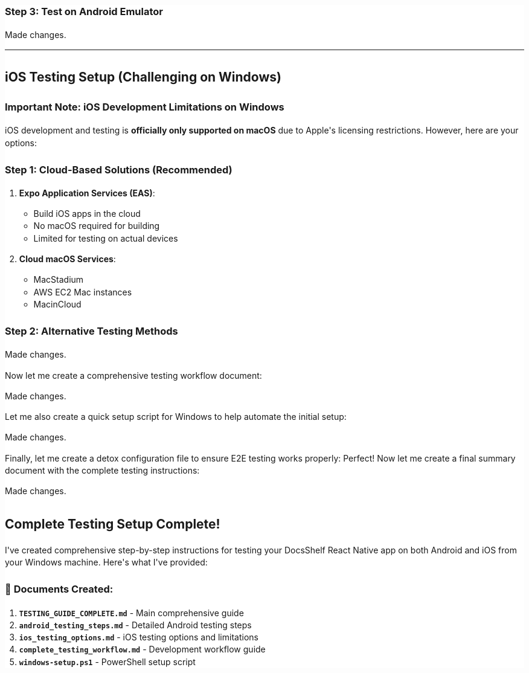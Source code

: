 ### Step 3: Test on Android Emulator 

Made changes.

---

## iOS Testing Setup (Challenging on Windows)

### Important Note: iOS Development Limitations on Windows

iOS development and testing is **officially only supported on macOS** due to Apple's licensing restrictions. However, here are your options:

### Step 1: Cloud-Based Solutions (Recommended)

1. **Expo Application Services (EAS)**:
   - Build iOS apps in the cloud
   - No macOS required for building
   - Limited for testing on actual devices

2. **Cloud macOS Services**:
   - MacStadium
   - AWS EC2 Mac instances
   - MacinCloud

### Step 2: Alternative Testing Methods 

Made changes.

Now let me create a comprehensive testing workflow document: 

Made changes.

Let me also create a quick setup script for Windows to help automate the initial setup: 

Made changes.

Finally, let me create a detox configuration file to ensure E2E testing works properly: Perfect! Now let me create a final summary document with the complete testing instructions: 

Made changes.

## Complete Testing Setup Complete! 

I've created comprehensive step-by-step instructions for testing your DocsShelf React Native app on both Android and iOS from your Windows machine. Here's what I've provided:

### 📁 **Documents Created:**

1. **`TESTING_GUIDE_COMPLETE.md`** - Main comprehensive guide
2. **`android_testing_steps.md`** - Detailed Android testing steps
3. **`ios_testing_options.md`** - iOS testing options and limitations
4. **`complete_testing_workflow.md`** - Development workflow guide
5. **`windows-setup.ps1`** - PowerShell setup script
